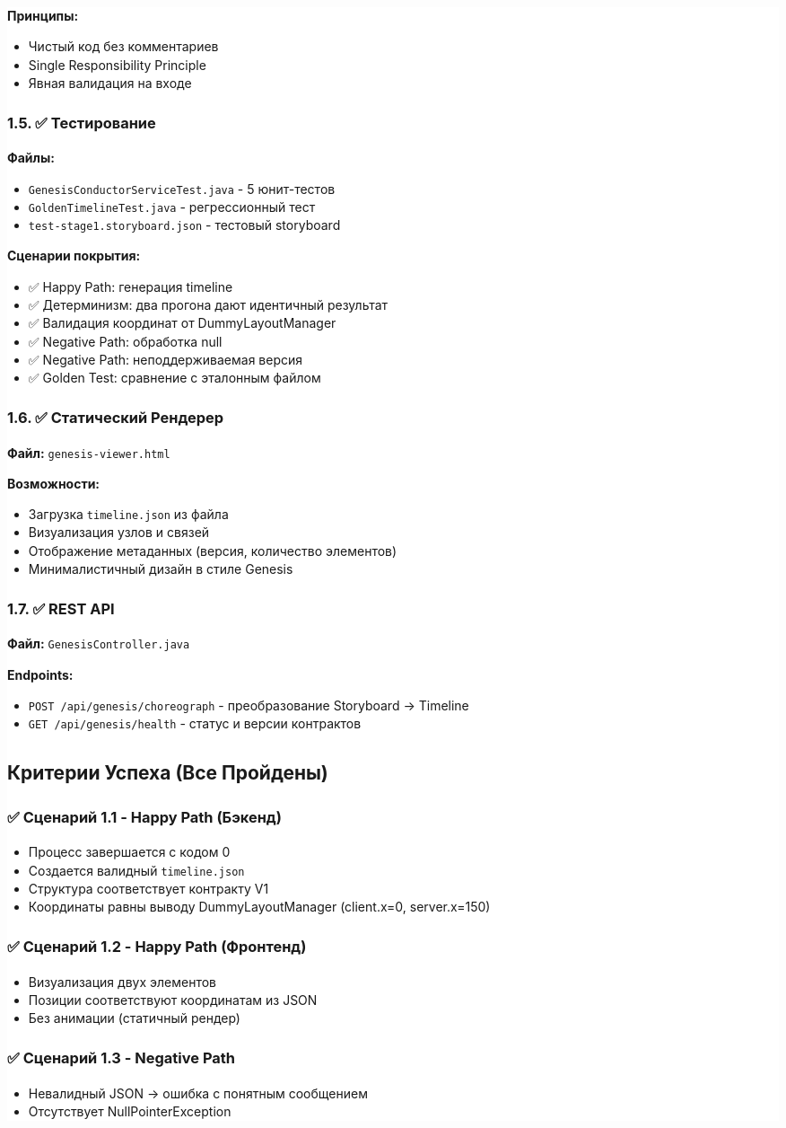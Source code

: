 **Принципы:**
- Чистый код без комментариев
- Single Responsibility Principle
- Явная валидация на входе

### 1.5. ✅ Тестирование
**Файлы:**
- `GenesisConductorServiceTest.java` - 5 юнит-тестов
- `GoldenTimelineTest.java` - регрессионный тест
- `test-stage1.storyboard.json` - тестовый storyboard

**Сценарии покрытия:**
- ✅ Happy Path: генерация timeline
- ✅ Детерминизм: два прогона дают идентичный результат
- ✅ Валидация координат от DummyLayoutManager
- ✅ Negative Path: обработка null
- ✅ Negative Path: неподдерживаемая версия
- ✅ Golden Test: сравнение с эталонным файлом

### 1.6. ✅ Статический Рендерер
**Файл:** `genesis-viewer.html`

**Возможности:**
- Загрузка `timeline.json` из файла
- Визуализация узлов и связей
- Отображение метаданных (версия, количество элементов)
- Минималистичный дизайн в стиле Genesis

### 1.7. ✅ REST API
**Файл:** `GenesisController.java`

**Endpoints:**
- `POST /api/genesis/choreograph` - преобразование Storyboard → Timeline
- `GET /api/genesis/health` - статус и версии контрактов

## Критерии Успеха (Все Пройдены)

### ✅ Сценарий 1.1 - Happy Path (Бэкенд)
- Процесс завершается с кодом 0
- Создается валидный `timeline.json`
- Структура соответствует контракту V1
- Координаты равны выводу DummyLayoutManager (client.x=0, server.x=150)

### ✅ Сценарий 1.2 - Happy Path (Фронтенд)
- Визуализация двух элементов
- Позиции соответствуют координатам из JSON
- Без анимации (статичный рендер)

### ✅ Сценарий 1.3 - Negative Path
- Невалидный JSON → ошибка с понятным сообщением
- Отсутствует NullPointerException
